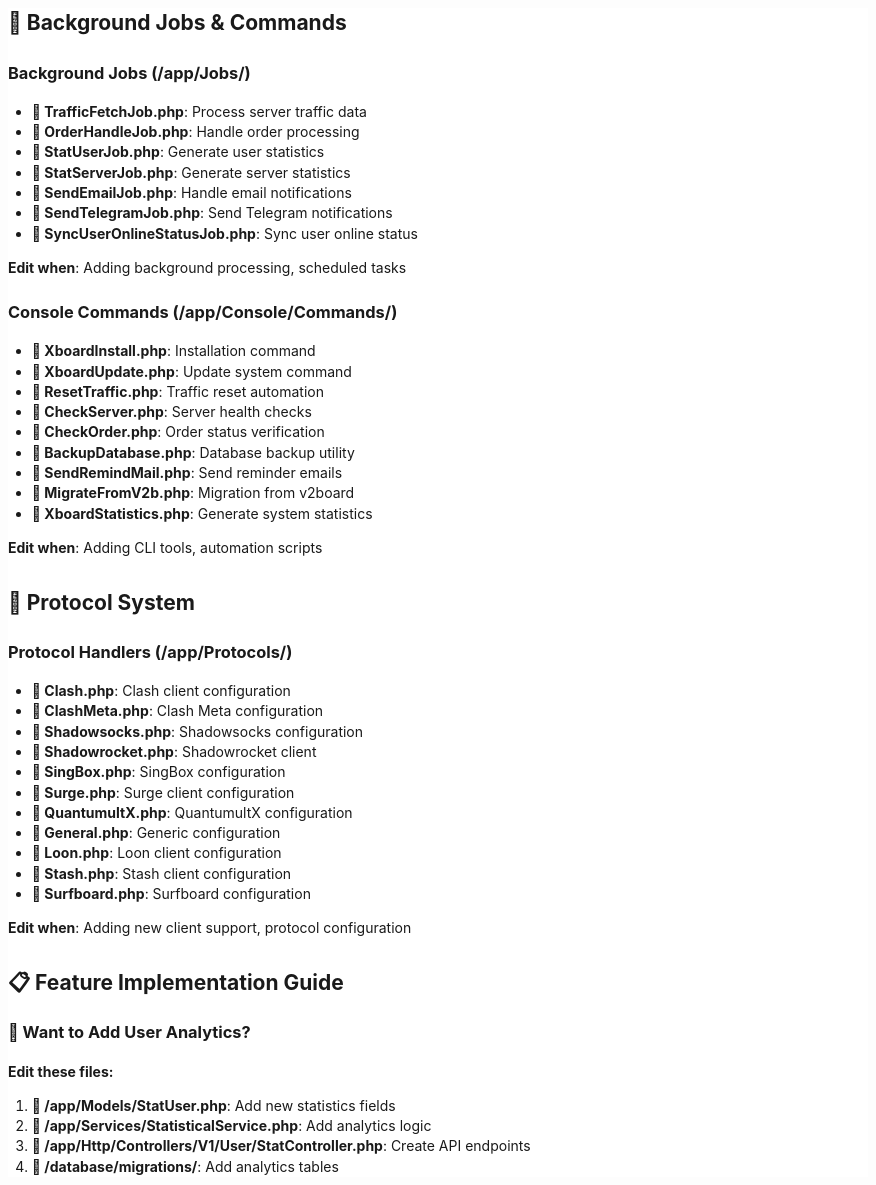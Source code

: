 ## 🔄 Background Jobs & Commands

### Background Jobs (/app/Jobs/)
- **📄 TrafficFetchJob.php**: Process server traffic data
- **📄 OrderHandleJob.php**: Handle order processing
- **📄 StatUserJob.php**: Generate user statistics
- **📄 StatServerJob.php**: Generate server statistics
- **📄 SendEmailJob.php**: Handle email notifications
- **📄 SendTelegramJob.php**: Send Telegram notifications
- **📄 SyncUserOnlineStatusJob.php**: Sync user online status

**Edit when**: Adding background processing, scheduled tasks

### Console Commands (/app/Console/Commands/)
- **📄 XboardInstall.php**: Installation command
- **📄 XboardUpdate.php**: Update system command
- **📄 ResetTraffic.php**: Traffic reset automation
- **📄 CheckServer.php**: Server health checks
- **📄 CheckOrder.php**: Order status verification
- **📄 BackupDatabase.php**: Database backup utility
- **📄 SendRemindMail.php**: Send reminder emails
- **📄 MigrateFromV2b.php**: Migration from v2board
- **📄 XboardStatistics.php**: Generate system statistics

**Edit when**: Adding CLI tools, automation scripts

## 🔌 Protocol System

### Protocol Handlers (/app/Protocols/)
- **📄 Clash.php**: Clash client configuration
- **📄 ClashMeta.php**: Clash Meta configuration
- **📄 Shadowsocks.php**: Shadowsocks configuration
- **📄 Shadowrocket.php**: Shadowrocket client
- **📄 SingBox.php**: SingBox configuration
- **📄 Surge.php**: Surge client configuration
- **📄 QuantumultX.php**: QuantumultX configuration
- **📄 General.php**: Generic configuration
- **📄 Loon.php**: Loon client configuration
- **📄 Stash.php**: Stash client configuration
- **📄 Surfboard.php**: Surfboard configuration

**Edit when**: Adding new client support, protocol configuration

## 📋 Feature Implementation Guide

### 🎯 Want to Add User Analytics?
**Edit these files:**
1. **📄 /app/Models/StatUser.php**: Add new statistics fields
2. **📄 /app/Services/StatisticalService.php**: Add analytics logic
3. **📄 /app/Http/Controllers/V1/User/StatController.php**: Create API endpoints
4. **📄 /database/migrations/**: Add analytics tables
